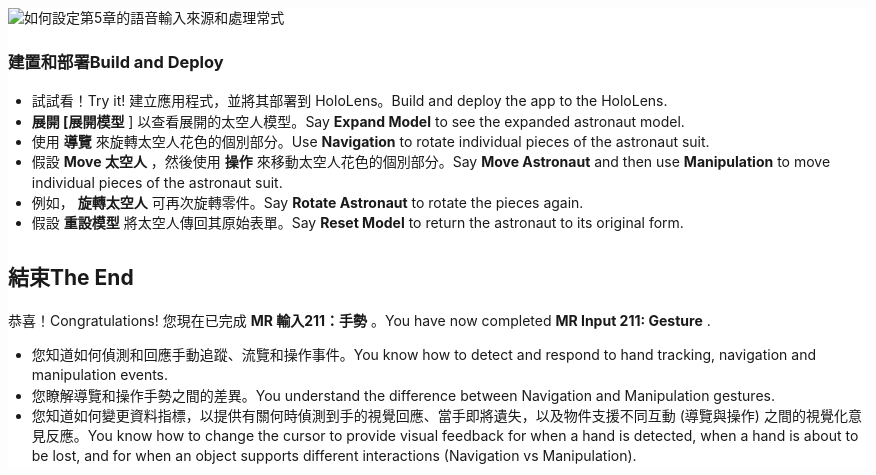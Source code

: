 ![如何設定第5章的語音輸入來源和處理常式](images/holograms211-speechhandler.png)

### <a name="build-and-deploy"></a><span data-ttu-id="8a8e8-346">建置和部署</span><span class="sxs-lookup"><span data-stu-id="8a8e8-346">Build and Deploy</span></span>

* <span data-ttu-id="8a8e8-347">試試看！</span><span class="sxs-lookup"><span data-stu-id="8a8e8-347">Try it!</span></span> <span data-ttu-id="8a8e8-348">建立應用程式，並將其部署到 HoloLens。</span><span class="sxs-lookup"><span data-stu-id="8a8e8-348">Build and deploy the app to the HoloLens.</span></span>
* <span data-ttu-id="8a8e8-349">**展開 [展開模型** ] 以查看展開的太空人模型。</span><span class="sxs-lookup"><span data-stu-id="8a8e8-349">Say **Expand Model** to see the expanded astronaut model.</span></span>
* <span data-ttu-id="8a8e8-350">使用 **導覽** 來旋轉太空人花色的個別部分。</span><span class="sxs-lookup"><span data-stu-id="8a8e8-350">Use **Navigation** to rotate individual pieces of the astronaut suit.</span></span>
* <span data-ttu-id="8a8e8-351">假設 **Move 太空人** ，然後使用 **操作** 來移動太空人花色的個別部分。</span><span class="sxs-lookup"><span data-stu-id="8a8e8-351">Say **Move Astronaut** and then use **Manipulation** to move individual pieces of the astronaut suit.</span></span>
* <span data-ttu-id="8a8e8-352">例如， **旋轉太空人** 可再次旋轉零件。</span><span class="sxs-lookup"><span data-stu-id="8a8e8-352">Say **Rotate Astronaut** to rotate the pieces again.</span></span>
* <span data-ttu-id="8a8e8-353">假設 **重設模型** 將太空人傳回其原始表單。</span><span class="sxs-lookup"><span data-stu-id="8a8e8-353">Say **Reset Model** to return the astronaut to its original form.</span></span>

## <a name="the-end"></a><span data-ttu-id="8a8e8-354">結束</span><span class="sxs-lookup"><span data-stu-id="8a8e8-354">The End</span></span>

<span data-ttu-id="8a8e8-355">恭喜！</span><span class="sxs-lookup"><span data-stu-id="8a8e8-355">Congratulations!</span></span> <span data-ttu-id="8a8e8-356">您現在已完成 **MR 輸入211：手勢** 。</span><span class="sxs-lookup"><span data-stu-id="8a8e8-356">You have now completed **MR Input 211: Gesture** .</span></span>

* <span data-ttu-id="8a8e8-357">您知道如何偵測和回應手動追蹤、流覽和操作事件。</span><span class="sxs-lookup"><span data-stu-id="8a8e8-357">You know how to detect and respond to hand tracking, navigation and manipulation events.</span></span>
* <span data-ttu-id="8a8e8-358">您瞭解導覽和操作手勢之間的差異。</span><span class="sxs-lookup"><span data-stu-id="8a8e8-358">You understand the difference between Navigation and Manipulation gestures.</span></span>
* <span data-ttu-id="8a8e8-359">您知道如何變更資料指標，以提供有關何時偵測到手的視覺回應、當手即將遺失，以及物件支援不同互動 (導覽與操作) 之間的視覺化意見反應。</span><span class="sxs-lookup"><span data-stu-id="8a8e8-359">You know how to change the cursor to provide visual feedback for when a hand is detected, when a hand is about to be lost, and for when an object supports different interactions (Navigation vs Manipulation).</span></span>
